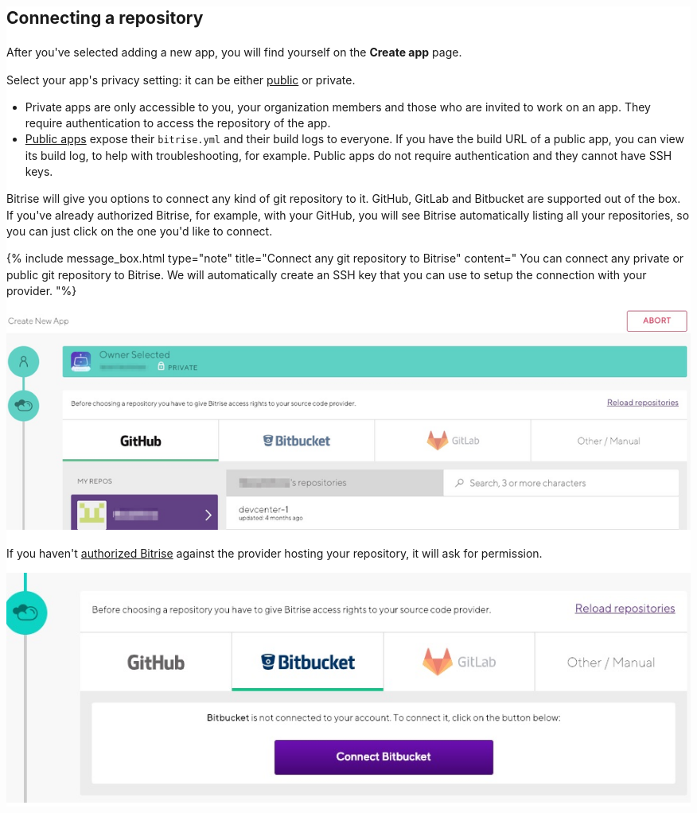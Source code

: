 ## Connecting a repository

After you've selected adding a new app, you will find yourself on the **Create app** page.

Select your app's privacy setting: it can be either [public](/getting-started/adding-a-new-app/public-apps/) or private.

* Private apps are only accessible to you, your organization members and those who are invited to work on an app. They require authentication to access the repository of the app.
* [Public apps](/adding-a-new-app/public-apps) expose their `bitrise.yml` and their build logs to everyone. If you have the build URL of a public app, you can view its build log, to help with troubleshooting, for example. Public apps do not require authentication and they cannot have SSH keys.

Bitrise will give you options to connect any kind of git repository to it. GitHub, GitLab and Bitbucket are supported out of the box. If you've already authorized Bitrise, for example, with your GitHub, you will see Bitrise automatically listing all your repositories, so you can just click on the one you'd like to connect.

{% include message_box.html type="note" title="Connect any git repository to Bitrise" content="
You can connect any private or public git repository to Bitrise. We will automatically create an SSH key that you can use to setup the connection with your provider.
"%}

![](/img/connect-repo.jpg)

If you haven't [authorized Bitrise](/getting-started/adding-a-new-app/connecting-account-bitrise) against the provider hosting your repository, it will ask for permission.

![](/img/bitbucket-created.jpg)
